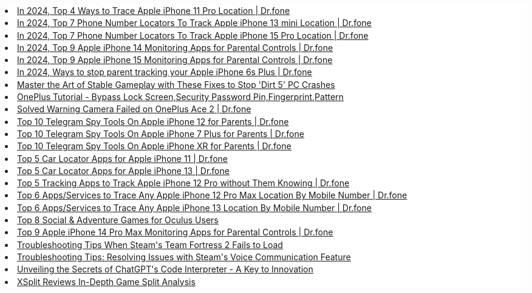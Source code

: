 <li><a href="https://ios-location-track.techidaily.com/in-2024-top-4-ways-to-trace-apple-iphone-11-pro-location-drfone-by-drfone-virtual-ios/"><u>In 2024, Top 4 Ways to Trace Apple iPhone 11 Pro Location | Dr.fone</u></a></li>
<li><a href="https://ios-location-track.techidaily.com/in-2024-top-7-phone-number-locators-to-track-apple-iphone-13-mini-location-drfone-by-drfone-virtual-ios/"><u>In 2024, Top 7 Phone Number Locators To Track Apple iPhone 13 mini Location | Dr.fone</u></a></li>
<li><a href="https://ios-location-track.techidaily.com/in-2024-top-7-phone-number-locators-to-track-apple-iphone-15-pro-location-drfone-by-drfone-virtual-ios/"><u>In 2024, Top 7 Phone Number Locators To Track Apple iPhone 15 Pro Location | Dr.fone</u></a></li>
<li><a href="https://ios-location-track.techidaily.com/in-2024-top-9-apple-iphone-14-monitoring-apps-for-parental-controls-drfone-by-drfone-virtual-ios/"><u>In 2024, Top 9 Apple iPhone 14 Monitoring Apps for Parental Controls | Dr.fone</u></a></li>
<li><a href="https://ios-location-track.techidaily.com/in-2024-top-9-apple-iphone-15-monitoring-apps-for-parental-controls-drfone-by-drfone-virtual-ios/"><u>In 2024, Top 9 Apple iPhone 15 Monitoring Apps for Parental Controls | Dr.fone</u></a></li>
<li><a href="https://ios-location-track.techidaily.com/in-2024-ways-to-stop-parent-tracking-your-apple-iphone-6s-plus-drfone-by-drfone-virtual-ios/"><u>In 2024, Ways to stop parent tracking your Apple iPhone 6s Plus | Dr.fone</u></a></li>
<li><a href="https://win-answers.techidaily.com/master-the-art-of-stable-gameplay-with-these-fixes-to-stop-dirt-5-pc-crashes/"><u>Master the Art of Stable Gameplay with These Fixes to Stop 'Dirt 5' PC Crashes</u></a></li>
<li><a href="https://review-topics.techidaily.com/oneplus-tutorial-bypass-lock-screen-security-password-pin-fingerprint-pattern-by-drfone-android-unlock-android-unlock/"><u>OnePlus Tutorial - Bypass Lock Screen,Security Password Pin,Fingerprint,Pattern</u></a></li>
<li><a href="https://fix-guide.techidaily.com/solved-warning-camera-failed-on-oneplus-ace-2-drfone-by-drfone-fix-android-problems-fix-android-problems/"><u>Solved Warning Camera Failed on OnePlus Ace 2 | Dr.fone</u></a></li>
<li><a href="https://ios-location-track.techidaily.com/top-10-telegram-spy-tools-on-apple-iphone-12-for-parents-drfone-by-drfone-virtual-ios/"><u>Top 10 Telegram Spy Tools On Apple iPhone 12 for Parents | Dr.fone</u></a></li>
<li><a href="https://ios-location-track.techidaily.com/top-10-telegram-spy-tools-on-apple-iphone-7-plus-for-parents-drfone-by-drfone-virtual-ios/"><u>Top 10 Telegram Spy Tools On Apple iPhone 7 Plus for Parents | Dr.fone</u></a></li>
<li><a href="https://ios-location-track.techidaily.com/top-10-telegram-spy-tools-on-apple-iphone-xr-for-parents-drfone-by-drfone-virtual-ios/"><u>Top 10 Telegram Spy Tools On Apple iPhone XR for Parents | Dr.fone</u></a></li>
<li><a href="https://ios-location-track.techidaily.com/top-5-car-locator-apps-for-apple-iphone-11-drfone-by-drfone-virtual-ios/"><u>Top 5 Car Locator Apps for Apple iPhone 11 | Dr.fone</u></a></li>
<li><a href="https://ios-location-track.techidaily.com/top-5-car-locator-apps-for-apple-iphone-13-drfone-by-drfone-virtual-ios/"><u>Top 5 Car Locator Apps for Apple iPhone 13 | Dr.fone</u></a></li>
<li><a href="https://ios-location-track.techidaily.com/top-5-tracking-apps-to-track-apple-iphone-12-pro-without-them-knowing-drfone-by-drfone-virtual-ios/"><u>Top 5 Tracking Apps to Track Apple iPhone 12 Pro without Them Knowing | Dr.fone</u></a></li>
<li><a href="https://ios-location-track.techidaily.com/top-6-appsservices-to-trace-any-apple-iphone-12-pro-max-location-by-mobile-number-drfone-by-drfone-virtual-ios/"><u>Top 6 Apps/Services to Trace Any Apple iPhone 12 Pro Max Location By Mobile Number | Dr.fone</u></a></li>
<li><a href="https://ios-location-track.techidaily.com/top-6-appsservices-to-trace-any-apple-iphone-13-location-by-mobile-number-drfone-by-drfone-virtual-ios/"><u>Top 6 Apps/Services to Trace Any Apple iPhone 13 Location By Mobile Number | Dr.fone</u></a></li>
<li><a href="https://extra-hints.techidaily.com/top-8-social-and-adventure-games-for-oculus-users/"><u>Top 8 Social & Adventure Games for Oculus Users</u></a></li>
<li><a href="https://ios-location-track.techidaily.com/top-9-apple-iphone-14-pro-max-monitoring-apps-for-parental-controls-drfone-by-drfone-virtual-ios/"><u>Top 9 Apple iPhone 14 Pro Max Monitoring Apps for Parental Controls | Dr.fone</u></a></li>
<li><a href="https://win-able.techidaily.com/troubleshooting-tips-when-steams-team-fortress-2-fails-to-load/"><u>Troubleshooting Tips When Steam's Team Fortress 2 Fails to Load</u></a></li>
<li><a href="https://sound-issues.techidaily.com/troubleshooting-tips-resolving-issues-with-steams-voice-communication-feature/"><u>Troubleshooting Tips: Resolving Issues with Steam's Voice Communication Feature</u></a></li>
<li><a href="https://tech-hub.techidaily.com/unveiling-the-secrets-of-chatgpts-code-interpreter-a-key-to-innovation/"><u>Unveiling the Secrets of ChatGPT's Code Interpreter - A Key to Innovation</u></a></li>
<li><a href="https://extra-tips.techidaily.com/xsplit-reviews-in-depth-game-split-analysis/"><u>XSplit Reviews  In-Depth Game Split Analysis</u></a></li>